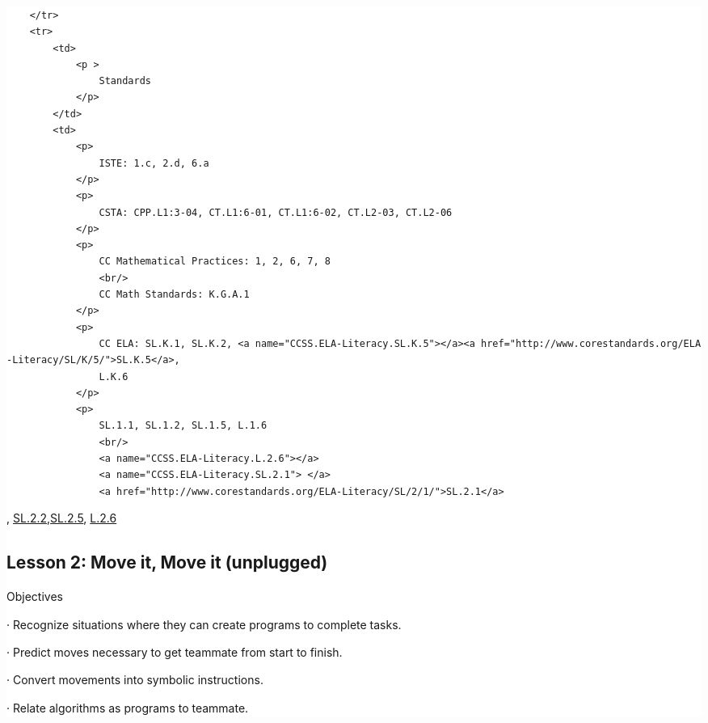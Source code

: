        </tr>
        <tr>
            <td>
                <p >
                    Standards
                </p>
            </td>
            <td>
                <p>
                    ISTE: 1.c, 2.d, 6.a
                </p>
                <p>
                    CSTA: CPP.L1:3-04, CT.L1:6-01, CT.L1:6-02, CT.L2-03, CT.L2-06
                </p>
                <p>
                    CC Mathematical Practices: 1, 2, 6, 7, 8
                    <br/>
                    CC Math Standards: K.G.A.1
                </p>
                <p>
                    CC ELA: SL.K.1, SL.K.2, <a name="CCSS.ELA-Literacy.SL.K.5"></a><a href="http://www.corestandards.org/ELA-Literacy/SL/K/5/">SL.K.5</a>,
                    L.K.6
                </p>
                <p>
                    SL.1.1, SL.1.2, SL.1.5, L.1.6
                    <br/>
                    <a name="CCSS.ELA-Literacy.L.2.6"></a>
                    <a name="CCSS.ELA-Literacy.SL.2.1"> </a>
                    <a href="http://www.corestandards.org/ELA-Literacy/SL/2/1/">SL.2.1</a>
, <a name="CCSS.ELA-Literacy.SL.2.2"></a><a href="http://www.corestandards.org/ELA-Literacy/SL/2/2/">SL.2.2</a>,<a name="CCSS.ELA-Literacy.SL.2.5"></a><a href="http://www.corestandards.org/ELA-Literacy/SL/2/5/">SL.2.5</a>,                    <a href="http://www.corestandards.org/ELA-Literacy/L/2/6/">L.2.6</a>
                </p>
            </td>
        </tr>
        <tr>
            <td colspan="2">
                <h2>
                    Lesson 2: Move it, Move it (unplugged)
                </h2>
            </td>
        </tr>
        <tr>
            <td>
                <p >
                    Objectives
                </p>
            </td>
            <td>
                <p>
                    · Recognize situations where they can create programs to complete tasks.
                </p>
                <p>
                    · Predict moves necessary to get teammate from start to finish.
                </p>
                <p>
                    · Convert movements into symbolic instructions.
                </p>
                <p>
                    · Relate algorithms as programs to teammate.
                </p>
            </td>